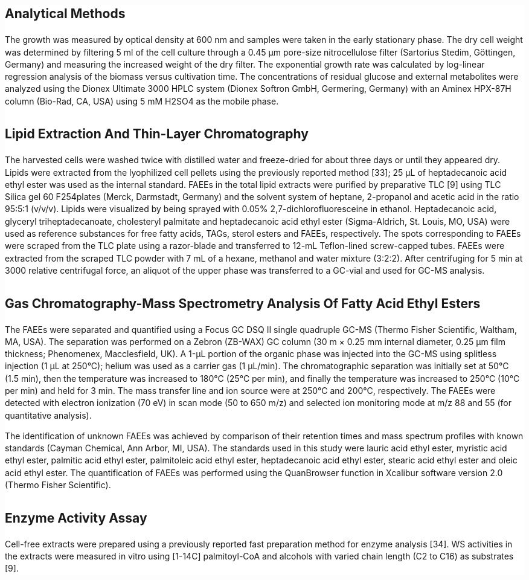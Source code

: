 ## Analytical Methods

The growth was measured by optical density at 600 nm and samples were taken in the early stationary phase. The dry cell weight was determined by filtering 5 ml of the cell culture through a 0.45 μm pore-size nitrocellulose filter (Sartorius Stedim, Göttingen, Germany) and measuring the increased weight of the dry filter. The exponential growth rate was calculated by log-linear regression analysis of the biomass versus cultivation time. The concentrations of residual glucose and external metabolites were analyzed using the Dionex Ultimate 3000 HPLC system (Dionex Softron GmbH, Germering, Germany) with an Aminex HPX-87H column (Bio-Rad, CA, USA) using 5 mM H2SO4 as the mobile phase.

## Lipid Extraction And Thin-Layer Chromatography

The harvested cells were washed twice with distilled water and freeze-dried for about three days or until they appeared dry. Lipids were extracted from the lyophilized cell pellets using the previously reported method [33]; 25 μL of heptadecanoic acid ethyl ester was used as the internal standard. FAEEs in the total lipid extracts were purified by preparative TLC [9] using TLC Silica gel 60 F254plates (Merck, Darmstadt, Germany) and the solvent system of heptane, 2-propanol and acetic acid in the ratio 95:5:1 (v/v/v). Lipids were visualized by being sprayed with 0.05% 2,7-dichlorofluoresceine in ethanol. Heptadecanoic acid, glyceryl triheptadecanoate, cholesteryl palmitate and heptadecanoic acid ethyl ester (Sigma-Aldrich, St. Louis, MO, USA) were used as reference substances for free fatty acids, TAGs, sterol esters and FAEEs, respectively. The spots corresponding to FAEEs were scraped from the TLC plate using a razor-blade and transferred to 12-mL Teflon-lined screw-capped tubes. FAEEs were extracted from the scraped TLC powder with 7 mL of a hexane, methanol and water mixture (3:2:2). After centrifuging for 5 min at 3000 relative centrifugal force, an aliquot of the upper phase was transferred to a GC-vial and used for GC-MS analysis.

## Gas Chromatography-Mass Spectrometry Analysis Of Fatty Acid Ethyl Esters

The FAEEs were separated and quantified using a Focus GC DSQ II single quadruple GC-MS (Thermo Fisher Scientific, Waltham, MA, USA). The separation was performed on a Zebron (ZB-WAX) GC column (30 m × 0.25 mm internal diameter, 0.25 μm film thickness; Phenomenex, Macclesfield, UK). A 1-μL portion of the organic phase was injected into the GC-MS using splitless injection (1 μL at 250°C); helium was used as a carrier gas (1 μL/min). The chromatographic separation was initially set at 50°C (1.5 min), then the temperature was increased to 180°C (25°C per min), and finally the temperature was increased to 250°C (10°C per min) and held for 3 min. The mass transfer line and ion source were at 250°C and 200°C, respectively. The FAEEs were detected with electron ionization (70 eV) in scan mode (50 to 650 m/z) and selected ion monitoring mode at m/z 88 and 55 (for quantitative analysis).

The identification of unknown FAEEs was achieved by comparison of their retention times and mass spectrum profiles with known standards (Cayman Chemical, Ann Arbor, MI, USA). The standards used in this study were lauric acid ethyl ester, myristic acid ethyl ester, palmitic acid ethyl ester, palmitoleic acid ethyl ester, heptadecanoic acid ethyl ester, stearic acid ethyl ester and oleic acid ethyl ester. The quantification of FAEEs was performed using the QuanBrowser function in Xcalibur software version 2.0 (Thermo Fisher Scientific).

## Enzyme Activity Assay

Cell-free extracts were prepared using a previously reported fast preparation method for enzyme analysis [34]. WS activities in the extracts were measured in vitro using [1-14C] palmitoyl-CoA and alcohols with varied chain length (C2 to C16) as substrates [9].
